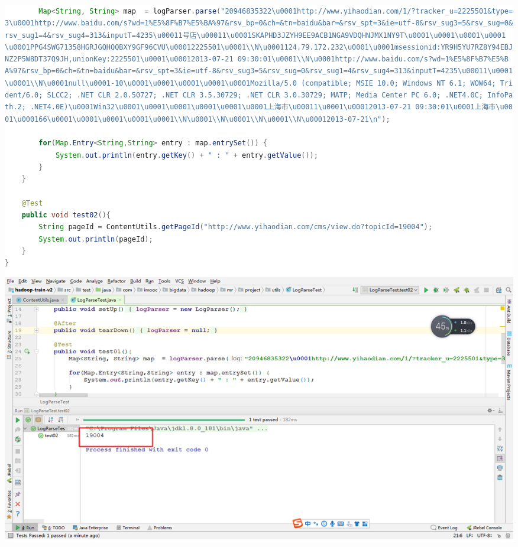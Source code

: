 ```java
        Map<String, String> map  = logParser.parse("20946835322\u0001http://www.yihaodian.com/1/?tracker_u=2225501&type=3\u0001http://www.baidu.com/s?wd=1%E5%8F%B7%E5%BA%97&rsv_bp=0&ch=&tn=baidu&bar=&rsv_spt=3&ie=utf-8&rsv_sug3=5&rsv_sug=0&rsv_sug1=4&rsv_sug4=313&inputT=4235\u00011号店\u00011\u0001SKAPHD3JZYH9EE9ACB1NGA9VDQHNJMX1NY9T\u0001\u0001\u0001\u0001\u0001PPG4SWG71358HGRJGQHQQBXY9GF96CVU\u00012225501\u0001\\N\u0001124.79.172.232\u0001\u0001msessionid:YR9H5YU7RZ8Y94EBJNZ2P5W8DT37Q9JH,unionKey:2225501\u0001\u00012013-07-21 09:30:01\u0001\\N\u0001http://www.baidu.com/s?wd=1%E5%8F%B7%E5%BA%97&rsv_bp=0&ch=&tn=baidu&bar=&rsv_spt=3&ie=utf-8&rsv_sug3=5&rsv_sug=0&rsv_sug1=4&rsv_sug4=313&inputT=4235\u00011\u0001\u0001\\N\u0001null\u0001-10\u0001\u0001\u0001\u0001\u0001Mozilla/5.0 (compatible; MSIE 10.0; Windows NT 6.1; WOW64; Trident/6.0; SLCC2; .NET CLR 2.0.50727; .NET CLR 3.5.30729; .NET CLR 3.0.30729; MATP; Media Center PC 6.0; .NET4.0C; InfoPath.2; .NET4.0E)\u0001Win32\u0001\u0001\u0001\u0001\u0001\u0001上海市\u00011\u0001\u00012013-07-21 09:30:01\u0001上海市\u0001\u000166\u0001\u0001\u0001\u0001\u0001\\N\u0001\\N\u0001\\N\u0001\\N\u00012013-07-21\n");

        for(Map.Entry<String,String> entry : map.entrySet()) {
            System.out.println(entry.getKey() + " : " + entry.getValue());
        }
    }

    @Test
    public void test02(){
        String pageId = ContentUtils.getPageId("http://www.yihaodian.com/cms/view.do?topicId=19004");
        System.out.println(pageId);
    }
}
```

![1561104088601](picture/1561104088601.png)
